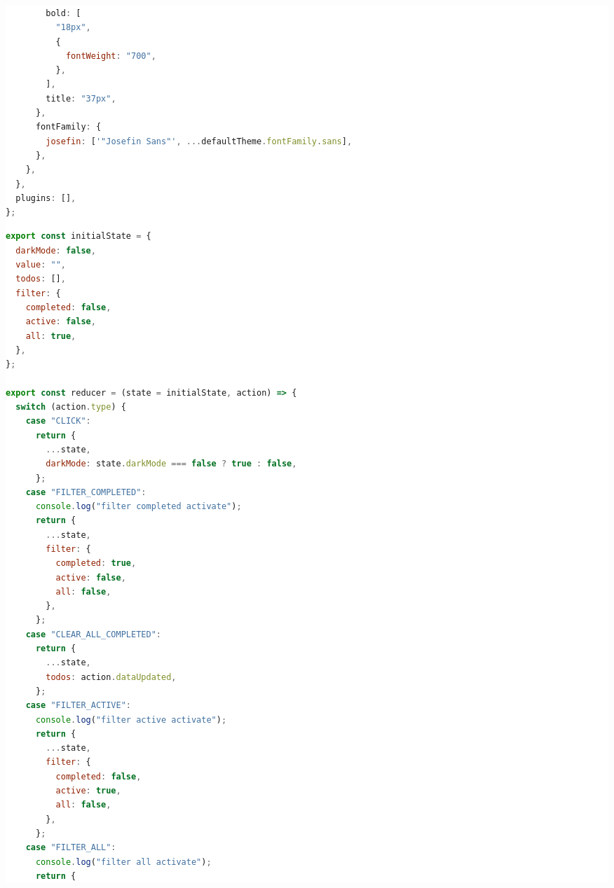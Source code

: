 ```js
        bold: [
          "18px",
          {
            fontWeight: "700",
          },
        ],
        title: "37px",
      },
      fontFamily: {
        josefin: ['"Josefin Sans"', ...defaultTheme.fontFamily.sans],
      },
    },
  },
  plugins: [],
};
```

```js
export const initialState = {
  darkMode: false,
  value: "",
  todos: [],
  filter: {
    completed: false,
    active: false,
    all: true,
  },
};

export const reducer = (state = initialState, action) => {
  switch (action.type) {
    case "CLICK":
      return {
        ...state,
        darkMode: state.darkMode === false ? true : false,
      };
    case "FILTER_COMPLETED":
      console.log("filter completed activate");
      return {
        ...state,
        filter: {
          completed: true,
          active: false,
          all: false,
        },
      };
    case "CLEAR_ALL_COMPLETED":
      return {
        ...state,
        todos: action.dataUpdated,
      };
    case "FILTER_ACTIVE":
      console.log("filter active activate");
      return {
        ...state,
        filter: {
          completed: false,
          active: true,
          all: false,
        },
      };
    case "FILTER_ALL":
      console.log("filter all activate");
      return {
```